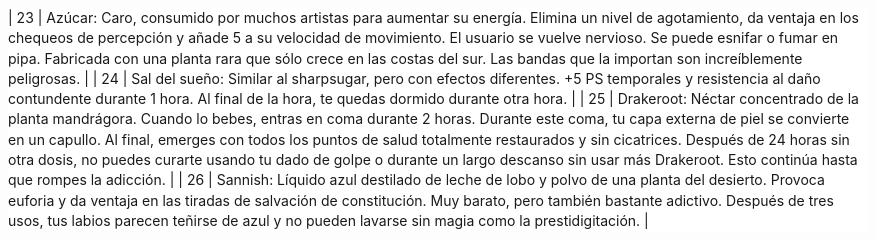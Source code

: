 | 23   | Azúcar: Caro, consumido por muchos artistas para aumentar su energía. Elimina un nivel de agotamiento, da ventaja en los chequeos de percepción y añade 5 a su velocidad de movimiento. El usuario se vuelve nervioso. Se puede esnifar o fumar en pipa. Fabricada con una planta rara que sólo crece en las costas del sur. Las bandas que la importan son increíblemente peligrosas.                                                                                                                                                                                                                                                                                                                                                                                                                                                                                                                                                                                                                                                                                                                                                                                                                                                                                                                                                                                                                     |
| 24   | Sal del sueño: Similar al sharpsugar, pero con efectos diferentes. +5 PS temporales y resistencia al daño contundente durante 1 hora. Al final de la hora, te quedas dormido durante otra hora.                                                                                                                                                                                                                                                                                                                                                                                                                                                                                                                                                                                                                                                                                                                                                                                                                                                                                                                                                                                                                                                                                                                                                                                                            |
| 25   | Drakeroot: Néctar concentrado de la planta mandrágora. Cuando lo bebes, entras en coma durante 2 horas. Durante este coma, tu capa externa de piel se convierte en un capullo. Al final, emerges con todos los puntos de salud totalmente restaurados y sin cicatrices. Después de 24 horas sin otra dosis, no puedes curarte usando tu dado de golpe o durante un largo descanso sin usar más Drakeroot. Esto continúa hasta que rompes la adicción.                                                                                                                                                                                                                                                                                                                                                                                                                                                                                                                                                                                                                                                                                                                                                                                                                                                                                                                                                      |
| 26   | Sannish: Líquido azul destilado de leche de lobo y polvo de una planta del desierto. Provoca euforia y da ventaja en las tiradas de salvación de constitución. Muy barato, pero también bastante adictivo. Después de tres usos, tus labios parecen teñirse de azul y no pueden lavarse sin magia como la prestidigitación.                                                                                                                                                                                                                                                                                                                                                                                                                                                                                                                                                                                                                                                                                                                                                                                                                                                                                                                                                                                                                                                                                |